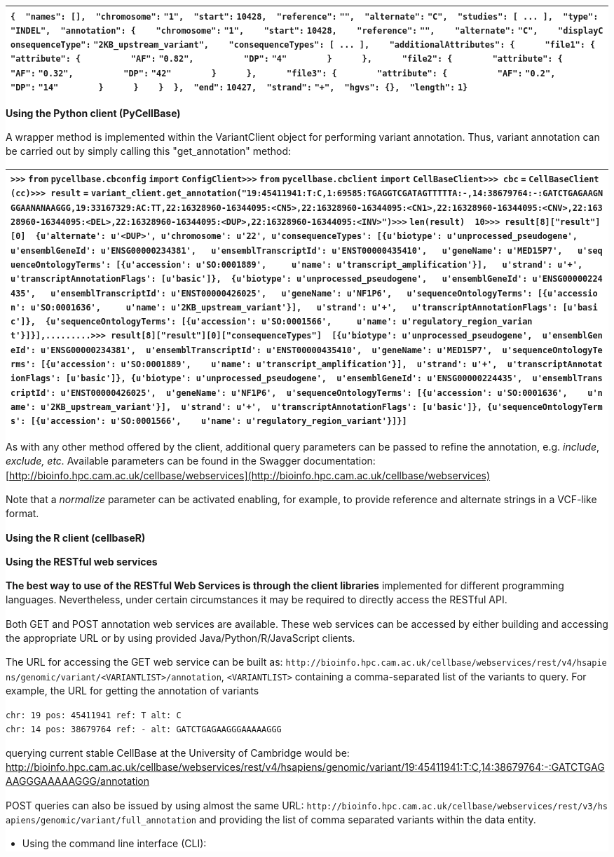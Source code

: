 | `{  "names": [],  "chromosome":` `"1",  "start":` `10428,  "reference":` `"",  "alternate":` `"C",  "studies": [ ... ],  "type":` `"INDEL",  "annotation": {    "chromosome":` `"1",    "start":` `10428,    "reference":` `"",    "alternate":` `"C",    "displayConsequenceType":` `"2KB_upstream_variant",    "consequenceTypes": [ ... ],    "additionalAttributes": {      "file1": {        "attribute": {          "AF":` `"0.82",          "DP":` `"4"        }      },      "file2": {        "attribute": {          "AF":` `"0.32",          "DP":` `"42"        }      },      "file3": {        "attribute": {          "AF":` `"0.2",          "DP":` `"14"        }      }    }  },  "end":` `10427,  "strand":` `"+",  "hgvs": {},  "length":` `1}` |
| :--- |


**Using the Python client \(PyCellBase\)**

A wrapper method is implemented within the VariantClient object for performing variant annotation. Thus, variant annotation can be carried out by simply calling this "get\_annotation" method:

| `>>>` `from` `pycellbase.cbconfig` `import` `ConfigClient>>>` `from` `pycellbase.cbclient` `import` `CellBaseClient>>> cbc` `=` `CellBaseClient(cc)>>> result` `=` `variant_client.get_annotation("19:45411941:T:C,1:69585:TGAGGTCGATAGTTTTTA:-,14:38679764:-:GATCTGAGAAGNGGAANANAAGGG,19:33167329:AC:TT,22:16328960-16344095:<CN5>,22:16328960-16344095:<CN1>,22:16328960-16344095:<CNV>,22:16328960-16344095:<DEL>,22:16328960-16344095:<DUP>,22:16328960-16344095:<INV>")>>>` `len(result)  10>>> result[8]["result"][0]  {u'alternate': u'<DUP>', u'chromosome': u'22', u'consequenceTypes': [{u'biotype': u'unprocessed_pseudogene',   u'ensemblGeneId': u'ENSG00000234381',   u'ensemblTranscriptId': u'ENST00000435410',   u'geneName': u'MED15P7',   u'sequenceOntologyTerms': [{u'accession': u'SO:0001889',     u'name': u'transcript_amplification'}],   u'strand': u'+',   u'transcriptAnnotationFlags': [u'basic']},  {u'biotype': u'unprocessed_pseudogene',   u'ensemblGeneId': u'ENSG00000224435',   u'ensemblTranscriptId': u'ENST00000426025',   u'geneName': u'NF1P6',   u'sequenceOntologyTerms': [{u'accession': u'SO:0001636',     u'name': u'2KB_upstream_variant'}],   u'strand': u'+',   u'transcriptAnnotationFlags': [u'basic']},  {u'sequenceOntologyTerms': [{u'accession': u'SO:0001566',     u'name': u'regulatory_region_variant'}]}],.........>>> result[8]["result"][0]["consequenceTypes"]  [{u'biotype': u'unprocessed_pseudogene',  u'ensemblGeneId': u'ENSG00000234381',  u'ensemblTranscriptId': u'ENST00000435410',  u'geneName': u'MED15P7',  u'sequenceOntologyTerms': [{u'accession': u'SO:0001889',    u'name': u'transcript_amplification'}],  u'strand': u'+',  u'transcriptAnnotationFlags': [u'basic']}, {u'biotype': u'unprocessed_pseudogene',  u'ensemblGeneId': u'ENSG00000224435',  u'ensemblTranscriptId': u'ENST00000426025',  u'geneName': u'NF1P6',  u'sequenceOntologyTerms': [{u'accession': u'SO:0001636',    u'name': u'2KB_upstream_variant'}],  u'strand': u'+',  u'transcriptAnnotationFlags': [u'basic']}, {u'sequenceOntologyTerms': [{u'accession': u'SO:0001566',    u'name': u'regulatory_region_variant'}]}]` |
| :--- |


As with any other method offered by the client, additional query parameters can be passed to refine the annotation, e.g. _include_, _exclude, etc._ Available parameters can be found in the Swagger documentation: [http://bioinfo.hpc.cam.ac.uk/cellbase/webservices](http://bioinfo.hpc.cam.ac.uk/cellbase/webservices)

Note that a _normalize_ parameter can be activated enabling, for example, to provide reference and alternate strings in a VCF-like format.

**Using the R client \(cellbaseR\)**

**Using the RESTful web services**

**The best way to use of the RESTful Web Services is through the client libraries** implemented for different programming languages. Nevertheless, under certain circumstances it may be required to directly access the RESTful API.

Both GET and POST annotation web services are available. These web services can be accessed by either building and accessing the appropriate URL or by using provided Java/Python/R/JavaScript clients.

The URL for accessing the GET web service can be built as: `http://bioinfo.hpc.cam.ac.uk/cellbase/webservices/rest/v4/hsapiens/genomic/variant/<VARIANTLIST>/annotation`, `<VARIANTLIST>` containing a comma-separated list of the variants to query. For example, the URL for getting the annotation of variants

```text
chr: 19 pos: 45411941 ref: T alt: C
chr: 14 pos: 38679764 ref: - alt: GATCTGAGAAGGGAAAAAGGG
```

querying current stable CellBase at the University of Cambridge would be: http://bioinfo.hpc.cam.ac.uk/cellbase/webservices/rest/v4/hsapiens/genomic/variant/19:45411941:T:C,14:38679764:-:GATCTGAGAAGGGAAAAAGGG/annotation

POST queries can also be issued by using almost the same URL: `http://bioinfo.hpc.cam.ac.uk/cellbase/webservices/rest/v3/hsapiens/genomic/variant/full_annotation` and providing the list of comma separated variants within the data entity.

* Using the command line interface \(CLI\):


